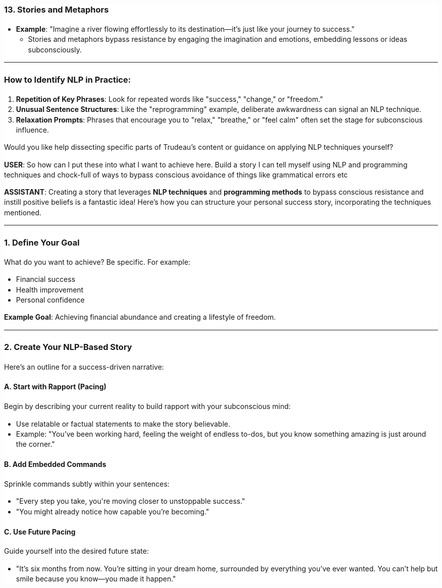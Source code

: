### **13. Stories and Metaphors**
- **Example**: "Imagine a river flowing effortlessly to its destination—it’s just like your journey to success."
  - Stories and metaphors bypass resistance by engaging the imagination and emotions, embedding lessons or ideas subconsciously.

---

### **How to Identify NLP in Practice:**
1. **Repetition of Key Phrases**: Look for repeated words like "success," "change," or "freedom."
2. **Unusual Sentence Structures**: Like the "reprogramming" example, deliberate awkwardness can signal an NLP technique.
3. **Relaxation Prompts**: Phrases that encourage you to "relax," "breathe," or "feel calm" often set the stage for subconscious influence.

Would you like help dissecting specific parts of Trudeau’s content or guidance on applying NLP techniques yourself?

**USER**: So how can I put these into what I want to achieve here. Build a story I can tell myself using NLP and programming techniques and chock-full of ways to bypass conscious avoidance of things like grammatical errors etc

**ASSISTANT**: Creating a story that leverages **NLP techniques** and **programming methods** to bypass conscious resistance and instill positive beliefs is a fantastic idea! Here’s how you can structure your personal success story, incorporating the techniques mentioned.

---

### **1. Define Your Goal**
What do you want to achieve? Be specific. For example:
- Financial success
- Health improvement
- Personal confidence

**Example Goal**: Achieving financial abundance and creating a lifestyle of freedom.

---

### **2. Create Your NLP-Based Story**
Here’s an outline for a success-driven narrative:

#### **A. Start with Rapport (Pacing)**
Begin by describing your current reality to build rapport with your subconscious mind:
- Use relatable or factual statements to make the story believable.
- Example: "You’ve been working hard, feeling the weight of endless to-dos, but you know something amazing is just around the corner."

#### **B. Add Embedded Commands**
Sprinkle commands subtly within your sentences:
- "Every step you take, you're moving closer to unstoppable success."
- "You might already notice how capable you’re becoming."

#### **C. Use Future Pacing**
Guide yourself into the desired future state:
- "It’s six months from now. You’re sitting in your dream home, surrounded by everything you’ve ever wanted. You can’t help but smile because you know—you made it happen."
